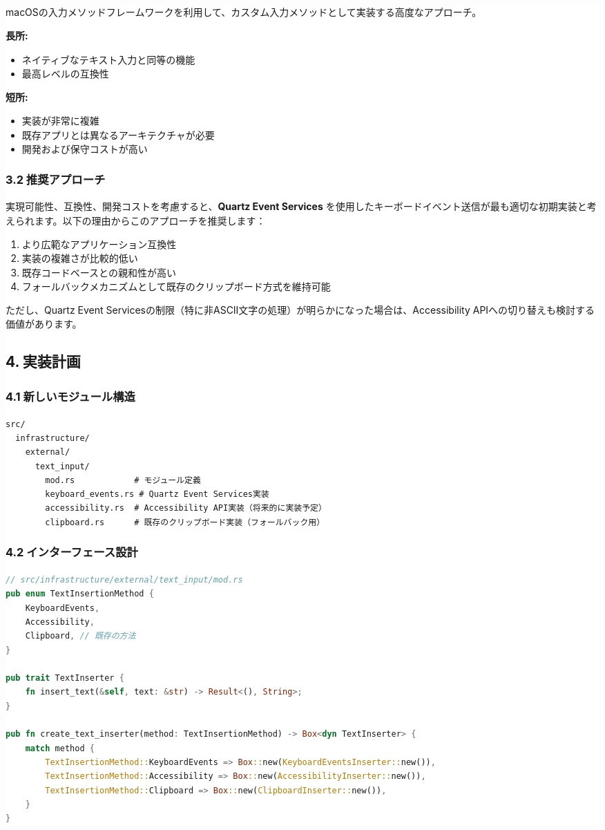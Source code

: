 macOSの入力メソッドフレームワークを利用して、カスタム入力メソッドとして実装する高度なアプローチ。

**長所:**
- ネイティブなテキスト入力と同等の機能
- 最高レベルの互換性

**短所:**
- 実装が非常に複雑
- 既存アプリとは異なるアーキテクチャが必要
- 開発および保守コストが高い

### 3.2 推奨アプローチ

実現可能性、互換性、開発コストを考慮すると、**Quartz Event Services** を使用したキーボードイベント送信が最も適切な初期実装と考えられます。以下の理由からこのアプローチを推奨します：

1. より広範なアプリケーション互換性
2. 実装の複雑さが比較的低い
3. 既存コードベースとの親和性が高い
4. フォールバックメカニズムとして既存のクリップボード方式を維持可能

ただし、Quartz Event Servicesの制限（特に非ASCII文字の処理）が明らかになった場合は、Accessibility APIへの切り替えも検討する価値があります。

## 4. 実装計画

### 4.1 新しいモジュール構造

```
src/
  infrastructure/
    external/
      text_input/
        mod.rs            # モジュール定義
        keyboard_events.rs # Quartz Event Services実装
        accessibility.rs  # Accessibility API実装（将来的に実装予定）
        clipboard.rs      # 既存のクリップボード実装（フォールバック用）
```

### 4.2 インターフェース設計

```rust
// src/infrastructure/external/text_input/mod.rs
pub enum TextInsertionMethod {
    KeyboardEvents,
    Accessibility,
    Clipboard, // 既存の方法
}

pub trait TextInserter {
    fn insert_text(&self, text: &str) -> Result<(), String>;
}

pub fn create_text_inserter(method: TextInsertionMethod) -> Box<dyn TextInserter> {
    match method {
        TextInsertionMethod::KeyboardEvents => Box::new(KeyboardEventsInserter::new()),
        TextInsertionMethod::Accessibility => Box::new(AccessibilityInserter::new()),
        TextInsertionMethod::Clipboard => Box::new(ClipboardInserter::new()),
    }
}
```
